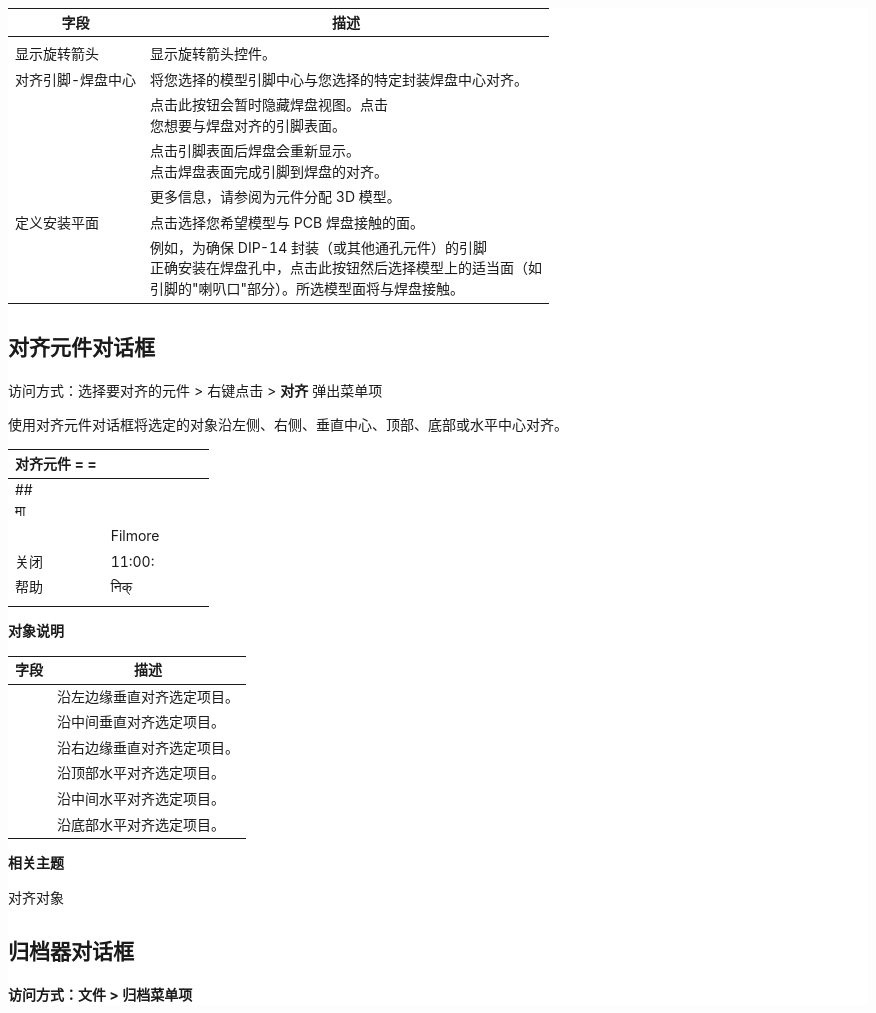 | 字段                   | 描述                                                                                                                                                                                                                                                                                    |  
|------------------------|----------------------------------------------------------------------------------------------------------------------------------------------------------------------------------------------------------------------------------------------------------------------------------------|  
|                        |                                                                                                                                                                                                                                                                                        |  
| 显示旋转箭头           | 显示旋转箭头控件。                                                                                                                                                                                                                                                                    |  
| 对齐引脚-焊盘中心      | 将您选择的模型引脚中心与您选择的特定封装焊盘中心对齐。                                                                                                                                                                                                                                   |  
|                        | 点击此按钮会暂时隐藏焊盘视图。点击<br>您想要与焊盘对齐的引脚表面。                                                                                                                                                                       |  
|                        | 点击引脚表面后焊盘会重新显示。<br>点击焊盘表面完成引脚到焊盘的对齐。                                                                                                                                                              |  
|                        | 更多信息，请参阅为元件分配 3D 模型。                                                                                                                                                                                                                              |  
| 定义安装平面           | 点击选择您希望模型与 PCB 焊盘接触的面。                                                                                                                                                                                                            |  
|                        | 例如，为确保 DIP-14 封装（或其他通孔元件）的引脚<br>正确安装在焊盘孔中，点击此按钮然后选择模型上的适当面（如<br>引脚的"喇叭口"部分）。所选模型面将与焊盘接触。 |  

## 对齐元件对话框  
访问方式：选择要对齐的元件 > 右键点击 > **对齐** 弹出菜单项  

使用对齐元件对话框将选定的对象沿左侧、右侧、垂直中心、顶部、底部或水平中心对齐。  

| 对齐元件   =  = |         |  |  |  |  
|-----------------|---------|--|--|--|  
| ##<br>मा          |         |  |  |  |  
|                   | Filmore |  |  |  |  
| 关闭             | 11:00:  |  |  |  |  
| 帮助              | निक्    |  |  |  |  
|                   |         |  |  |  |  

**对象说明**  

| 字段 | 描述                                            |  
|------|------------------------------------------------|  
|      | 沿左边缘垂直对齐选定项目。  |  
|      | 沿中间垂直对齐选定项目。   |  
|      | 沿右边缘垂直对齐选定项目。 |  
|      | 沿顶部水平对齐选定项目。     |  
|      | 沿中间水平对齐选定项目。 |  
|      | 沿底部水平对齐选定项目。  |  

**相关主题**  

对齐对象  

## 归档器对话框  
**访问方式：文件 > 归档菜单项**  
